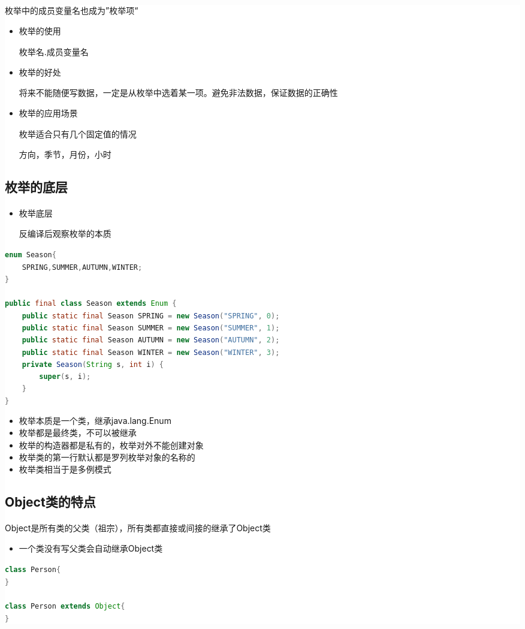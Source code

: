 枚举中的成员变量名也成为”枚举项“

- 枚举的使用

  枚举名.成员变量名

- 枚举的好处

  将来不能随便写数据，一定是从枚举中选着某一项。避免非法数据，保证数据的正确性

- 枚举的应用场景

  枚举适合只有几个固定值的情况

  方向，季节，月份，小时

## 枚举的底层

- 枚举底层

  反编译后观察枚举的本质

```java
enum Season{
    SPRING,SUMMER,AUTUMN,WINTER;
}

public final class Season extends Enum {
    public static final Season SPRING = new Season("SPRING", 0);
    public static final Season SUMMER = new Season("SUMMER", 1);
    public static final Season AUTUMN = new Season("AUTUMN", 2);
    public static final Season WINTER = new Season("WINTER", 3);
    private Season(String s, int i) {
        super(s, i);
    }
}

```



- 枚举本质是一个类，继承java.lang.Enum
- 枚举都是最终类，不可以被继承
- 枚举的构造器都是私有的，枚举对外不能创建对象
- 枚举类的第一行默认都是罗列枚举对象的名称的
- 枚举类相当于是多例模式

## Object类的特点

Object是所有类的父类（祖宗），所有类都直接或间接的继承了Object类

- 一个类没有写父类会自动继承Object类

```java
class Person{
}

class Person extends Object{
}
```

